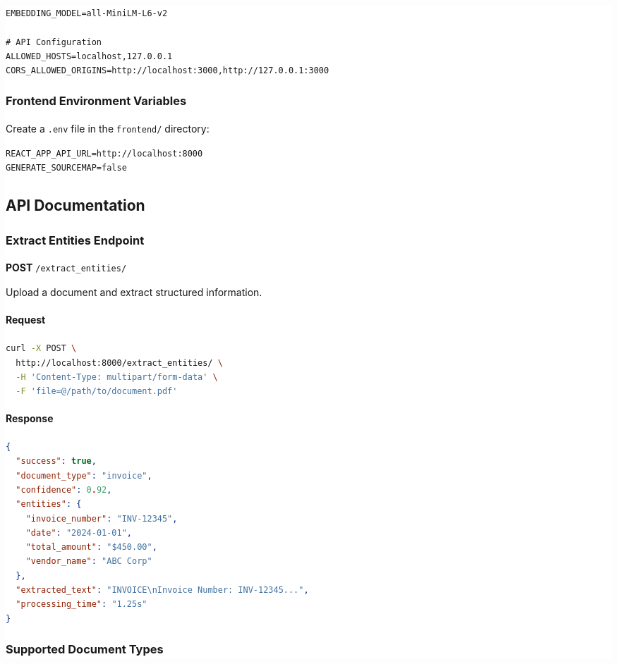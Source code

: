 ```env
EMBEDDING_MODEL=all-MiniLM-L6-v2

# API Configuration
ALLOWED_HOSTS=localhost,127.0.0.1
CORS_ALLOWED_ORIGINS=http://localhost:3000,http://127.0.0.1:3000
```

### Frontend Environment Variables

Create a `.env` file in the `frontend/` directory:

```env
REACT_APP_API_URL=http://localhost:8000
GENERATE_SOURCEMAP=false
```

## API Documentation

### Extract Entities Endpoint

**POST** `/extract_entities/`

Upload a document and extract structured information.

#### Request

```bash
curl -X POST \
  http://localhost:8000/extract_entities/ \
  -H 'Content-Type: multipart/form-data' \
  -F 'file=@/path/to/document.pdf'
```

#### Response

```json
{
  "success": true,
  "document_type": "invoice",
  "confidence": 0.92,
  "entities": {
    "invoice_number": "INV-12345",
    "date": "2024-01-01",
    "total_amount": "$450.00",
    "vendor_name": "ABC Corp"
  },
  "extracted_text": "INVOICE\nInvoice Number: INV-12345...",
  "processing_time": "1.25s"
}
```

### Supported Document Types
